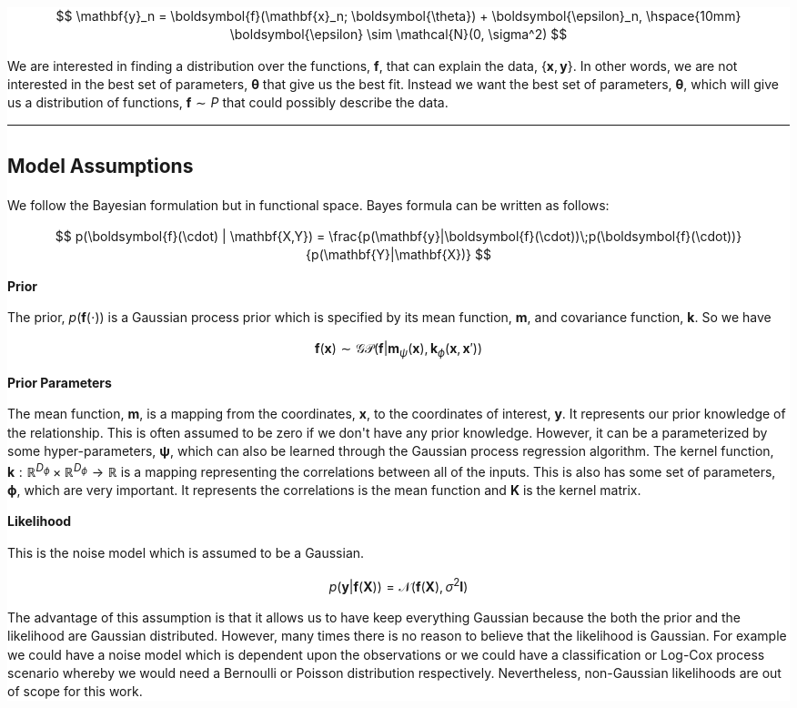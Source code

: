 $$
\mathbf{y}_n = \boldsymbol{f}(\mathbf{x}_n; \boldsymbol{\theta}) + \boldsymbol{\epsilon}_n, \hspace{10mm} \boldsymbol{\epsilon} \sim \mathcal{N}(0, \sigma^2)
$$

We are interested in finding a distribution over the functions, $\boldsymbol{f}$, that can explain the data, $\{\mathbf{x},\mathbf{y}\}$. In other words, we are not interested in the best set of parameters, $\boldsymbol{\theta}$ that give us the best fit. Instead we want the best set of parameters, $\boldsymbol{\theta}$, which will give us a distribution of functions, $\boldsymbol{f} \sim P$ that could possibly describe the data.




---
## Model Assumptions


We follow the Bayesian formulation but in functional space. Bayes formula can be written as follows:

$$
p(\boldsymbol{f}(\cdot) | \mathbf{X,Y}) = \frac{p(\mathbf{y}|\boldsymbol{f}(\cdot))\;p(\boldsymbol{f}(\cdot))}{p(\mathbf{Y}|\mathbf{X})}
$$

**Prior**

The prior, $p(\boldsymbol{f}(\cdot))$ is a Gaussian process prior which is specified by its mean function, $\boldsymbol{m}$, and covariance function, $\boldsymbol{k}$. So we have

$$
\boldsymbol{f}(\mathbf{x}) \sim \mathcal{GP}\left(\boldsymbol{f} | \boldsymbol{m}_\psi (\mathbf{x}), \boldsymbol{k}_\phi(\mathbf{x},\mathbf{x}')\right)
$$

**Prior Parameters**

The mean function, $\boldsymbol{m}$, is a mapping from the coordinates, $\mathbf{x}$, to the coordinates of interest, $\mathbf{y}$. It represents our prior knowledge of the relationship. This is often assumed to be zero if we don't have any prior knowledge. However, it can be a parameterized by some hyper-parameters, $\boldsymbol{\psi}$, which can also be learned through the Gaussian process regression algorithm. The kernel function, $\boldsymbol{k} : \mathbb{R}^{D_\phi} \times \mathbb{R}^{D_\phi} \rightarrow \mathbb{R}^{}$ is a mapping representing the correlations between all of the inputs. This is also has some set of parameters, $\boldsymbol{\phi}$, which are very important. It represents the correlations is the mean function and $\mathbf{K}$ is the kernel matrix.


**Likelihood**

This is the noise model which is assumed to be a Gaussian. 

$$
p(\mathbf{y}|\boldsymbol{f}(\mathbf{X})) = \mathcal{N}(\boldsymbol{f}(\mathbf{X}), \sigma^2 \mathbf{I})
$$

The advantage of this assumption is that it allows us to have keep everything Gaussian because the both the prior and the likelihood are Gaussian distributed. However, many times there is no reason to believe that the likelihood is Gaussian. For example we could have a noise model which is dependent upon the observations or we could have a classification or Log-Cox process scenario whereby we would need a Bernoulli or Poisson distribution respectively. Nevertheless, non-Gaussian likelihoods are out of scope for this work.
